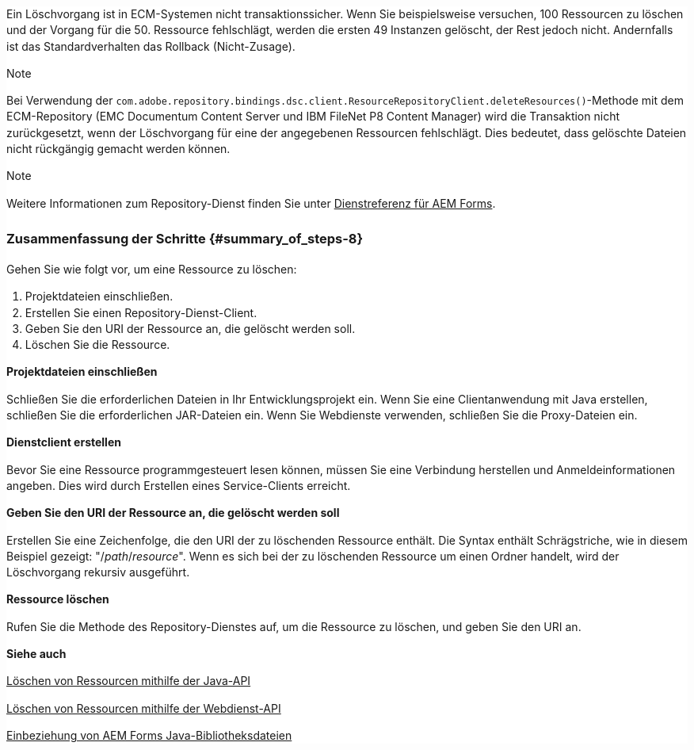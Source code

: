 Ein Löschvorgang ist in ECM-Systemen nicht transaktionssicher. Wenn Sie beispielsweise versuchen, 100 Ressourcen zu löschen und der Vorgang für die 50. Ressource fehlschlägt, werden die ersten 49 Instanzen gelöscht, der Rest jedoch nicht. Andernfalls ist das Standardverhalten das Rollback (Nicht-Zusage).

>[!NOTE]
>
>Bei Verwendung der `com.adobe.repository.bindings.dsc.client.ResourceRepositoryClient.deleteResources()`-Methode mit dem ECM-Repository (EMC Documentum Content Server und IBM FileNet P8 Content Manager) wird die Transaktion nicht zurückgesetzt, wenn der Löschvorgang für eine der angegebenen Ressourcen fehlschlägt. Dies bedeutet, dass gelöschte Dateien nicht rückgängig gemacht werden können.

>[!NOTE]
>
>Weitere Informationen zum Repository-Dienst finden Sie unter [Dienstreferenz für AEM Forms](https://www.adobe.com/go/learn_aemforms_services_63).

### Zusammenfassung der Schritte {#summary_of_steps-8}

Gehen Sie wie folgt vor, um eine Ressource zu löschen:

1. Projektdateien einschließen.
1. Erstellen Sie einen Repository-Dienst-Client.
1. Geben Sie den URI der Ressource an, die gelöscht werden soll.
1. Löschen Sie die Ressource.

**Projektdateien einschließen**

Schließen Sie die erforderlichen Dateien in Ihr Entwicklungsprojekt ein. Wenn Sie eine Clientanwendung mit Java erstellen, schließen Sie die erforderlichen JAR-Dateien ein. Wenn Sie Webdienste verwenden, schließen Sie die Proxy-Dateien ein.

**Dienstclient erstellen**

Bevor Sie eine Ressource programmgesteuert lesen können, müssen Sie eine Verbindung herstellen und Anmeldeinformationen angeben. Dies wird durch Erstellen eines Service-Clients erreicht.

**Geben Sie den URI der Ressource an, die gelöscht werden soll**

Erstellen Sie eine Zeichenfolge, die den URI der zu löschenden Ressource enthält. Die Syntax enthält Schrägstriche, wie in diesem Beispiel gezeigt: &quot;/*path*/*resource*&quot;. Wenn es sich bei der zu löschenden Ressource um einen Ordner handelt, wird der Löschvorgang rekursiv ausgeführt.

**Ressource löschen**

Rufen Sie die Methode des Repository-Dienstes auf, um die Ressource zu löschen, und geben Sie den URI an.

**Siehe auch**

[Löschen von Ressourcen mithilfe der Java-API](aem-forms-repository.md#delete-resources-using-the-java-api-soap)

[Löschen von Ressourcen mithilfe der Webdienst-API](aem-forms-repository.md#delete-resources-using-the-web-service-api)

[Einbeziehung von AEM Forms Java-Bibliotheksdateien](/help/forms/developing/invoking-aem-forms-using-java.md#including-aem-forms-java-library-files)
